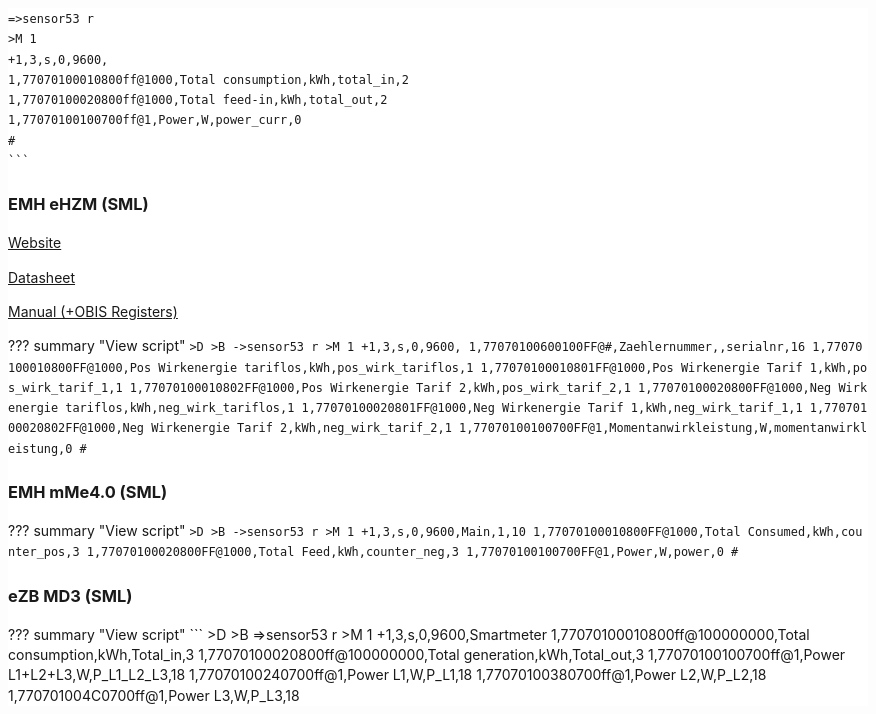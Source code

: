     =>sensor53 r
    >M 1
    +1,3,s,0,9600,
    1,77070100010800ff@1000,Total consumption,kWh,total_in,2
    1,77070100020800ff@1000,Total feed-in,kWh,total_out,2
    1,77070100100700ff@1,Power,W,power_curr,0
    #
    ```

### EMH eHZM (SML)

[Website](https://emh-metering.com/produkte/haushaltszaehler-smart-meter/ehzm/)

[Datasheet](https://emh-metering.com/wp-content/uploads/2021/02/eHZM-DAB-D-1-00.pdf) 

[Manual (+OBIS Registers)](https://emh-metering.com/wp-content/uploads/2022/11/eHZM-BIA-D-1.11.pdf)

??? summary "View script"
    ```
    >D
    >B
    ->sensor53 r
    >M 1
    +1,3,s,0,9600,
    1,77070100600100FF@#,Zaehlernummer,,serialnr,16
    1,77070100010800FF@1000,Pos Wirkenergie tariflos,kWh,pos_wirk_tariflos,1
    1,77070100010801FF@1000,Pos Wirkenergie Tarif 1,kWh,pos_wirk_tarif_1,1
    1,77070100010802FF@1000,Pos Wirkenergie Tarif 2,kWh,pos_wirk_tarif_2,1
    1,77070100020800FF@1000,Neg Wirkenergie tariflos,kWh,neg_wirk_tariflos,1
    1,77070100020801FF@1000,Neg Wirkenergie Tarif 1,kWh,neg_wirk_tarif_1,1
    1,77070100020802FF@1000,Neg Wirkenergie Tarif 2,kWh,neg_wirk_tarif_2,1
    1,77070100100700FF@1,Momentanwirkleistung,W,momentanwirkleistung,0
    #
    ```   
		
### EMH mMe4.0 (SML)

??? summary "View script"
    ```
    >D
    >B
    ->sensor53 r
    >M 1
    +1,3,s,0,9600,Main,1,10
    1,77070100010800FF@1000,Total Consumed,kWh,counter_pos,3
    1,77070100020800FF@1000,Total Feed,kWh,counter_neg,3
    1,77070100100700FF@1,Power,W,power,0
    #
    ```

### eZB MD3 (SML)
	
??? summary "View script"
    ```
    >D
    >B
    =>sensor53 r
    >M 1
    +1,3,s,0,9600,Smartmeter
    1,77070100010800ff@100000000,Total consumption,kWh,Total_in,3
    1,77070100020800ff@100000000,Total generation,kWh,Total_out,3
    1,77070100100700ff@1,Power L1+L2+L3,W,P_L1_L2_L3,18
    1,77070100240700ff@1,Power L1,W,P_L1,18
    1,77070100380700ff@1,Power L2,W,P_L2,18
    1,770701004C0700ff@1,Power L3,W,P_L3,18